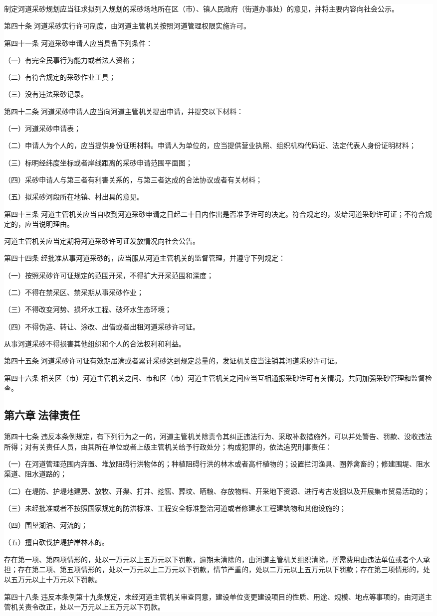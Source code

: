 制定河道采砂规划应当征求拟列入规划的采砂场地所在区（市）、镇人民政府（街道办事处）的意见，并将主要内容向社会公示。

第四十条 河道采砂实行许可制度，由河道主管机关按照河道管理权限实施许可。

第四十一条 河道采砂申请人应当具备下列条件：

（一）有完全民事行为能力或者法人资格；

（二）有符合规定的采砂作业工具；

（三）没有违法采砂记录。

第四十二条 河道采砂申请人应当向河道主管机关提出申请，并提交以下材料：

（一）河道采砂申请表；

（二）申请人为个人的，应当提供身份证明材料。申请人为单位的，应当提供营业执照、组织机构代码证、法定代表人身份证明材料；

（三）标明经纬度坐标或者岸线距离的采砂申请范围平面图；

（四）采砂申请人与第三者有利害关系的，与第三者达成的合法协议或者有关材料；

（五）拟采砂河段所在地镇、村出具的意见。

第四十三条 河道主管机关应当自收到河道采砂申请之日起二十日内作出是否准予许可的决定。符合规定的，发给河道采砂许可证；不符合规定的，应当说明理由。

河道主管机关应当定期将河道采砂许可证发放情况向社会公告。

第四十四条 经批准从事河道采砂的，应当服从河道主管机关的监督管理，并遵守下列规定：

（一）按照采砂许可证规定的范围开采，不得扩大开采范围和深度；

（二）不得在禁采区、禁采期从事采砂作业；

（三）不得改变河势、损坏水工程、破坏水生态环境；

（四）不得伪造、转让、涂改、出借或者出租河道采砂许可证。

从事河道采砂不得损害其他组织和个人的合法权利和利益。

第四十五条 河道采砂许可证有效期届满或者累计采砂达到规定总量的，发证机关应当注销其河道采砂许可证。

第四十六条 相关区（市）河道主管机关之间、市和区（市）河道主管机关之间应当互相通报采砂许可有关情况，共同加强采砂管理和监督检查。

## 第六章  法律责任

第四十七条 违反本条例规定，有下列行为之一的，河道主管机关除责令其纠正违法行为、采取补救措施外，可以并处警告、罚款、没收违法所得；对有关责任人员，由其所在单位或者上级主管机关给予行政处分；构成犯罪的，依法追究刑事责任：

（一）在河道管理范围内弃置、堆放阻碍行洪物体的；种植阻碍行洪的林木或者高杆植物的；设置拦河渔具、圈养禽畜的；修建围堤、阻水渠道、阻水道路的；

（二）在堤防、护堤地建房、放牧、开渠、打井、挖窖、葬坟、晒粮、存放物料、开采地下资源、进行考古发掘以及开展集市贸易活动的；

（三）未经批准或者不按照国家规定的防洪标准、工程安全标准整治河道或者修建水工程建筑物和其他设施的；

（四）围垦湖泊、河流的；

（五）擅自砍伐护堤护岸林木的。

存在第一项、第四项情形的，处以一万元以上五万元以下罚款，逾期未清除的，由河道主管机关组织清除，所需费用由违法单位或者个人承担；存在第二项、第五项情形的，处以一万元以上二万元以下罚款，情节严重的，处以二万元以上五万元以下罚款；存在第三项情形的，处以五万元以上十万元以下罚款。

第四十八条 违反本条例第十九条规定，未经河道主管机关审查同意，建设单位变更建设项目的性质、用途、规模、地点等事项的，由河道主管机关责令改正，处以一万元以上五万元以下罚款。
